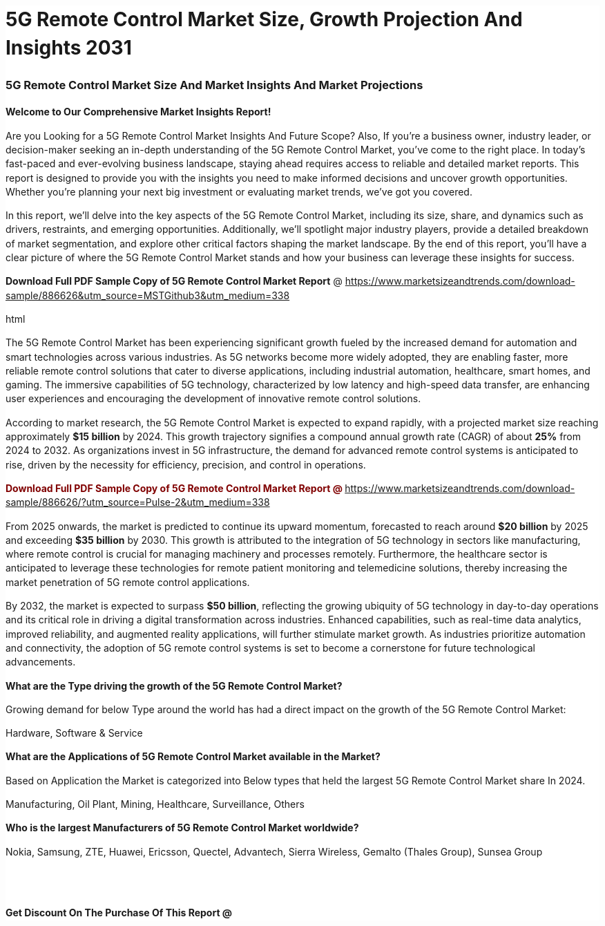 <H1>5G Remote Control Market Size, Growth Projection And Insights 2031</H1><div class="" data-test-id=""><h3><span class="">5G Remote Control Market Size And Market Insights And Market Projections</span></h3></div><div class="" data-test-id=""><p><strong>Welcome to Our Comprehensive Market Insights Report!</strong></p><p>Are you Looking for a 5G Remote Control Market Insights And Future Scope? Also, If you&rsquo;re a business owner, industry leader, or decision-maker seeking an in-depth understanding of the 5G Remote Control Market, you&rsquo;ve come to the right place. In today&rsquo;s fast-paced and ever-evolving business landscape, staying ahead requires access to reliable and detailed market reports. This report is designed to provide you with the insights you need to make informed decisions and uncover growth opportunities. Whether you&rsquo;re planning your next big investment or evaluating market trends, we&rsquo;ve got you covered.</p><p>In this report, we&rsquo;ll delve into the key aspects of the 5G Remote Control Market, including its size, share, and dynamics such as drivers, restraints, and emerging opportunities. Additionally, we&rsquo;ll spotlight major industry players, provide a detailed breakdown of market segmentation, and explore other critical factors shaping the market landscape. By the end of this report, you&rsquo;ll have a clear picture of where the 5G Remote Control Market stands and how your business can leverage these insights for success.</p><p><strong>Download Full PDF Sample Copy of 5G Remote Control Market Report</strong> @ <a href="https://www.marketsizeandtrends.com/download-sample/886626&utm_source=MSTGithub3&utm_medium=338" target="_blank">https://www.marketsizeandtrends.com/download-sample/886626&utm_source=MSTGithub3&utm_medium=338</a></p></div><div class="" data-test-id=""><p><span class="">html<p>The 5G Remote Control Market has been experiencing significant growth fueled by the increased demand for automation and smart technologies across various industries. As 5G networks become more widely adopted, they are enabling faster, more reliable remote control solutions that cater to diverse applications, including industrial automation, healthcare, smart homes, and gaming. The immersive capabilities of 5G technology, characterized by low latency and high-speed data transfer, are enhancing user experiences and encouraging the development of innovative remote control solutions.</p><p>According to market research, the 5G Remote Control Market is expected to expand rapidly, with a projected market size reaching approximately <strong>$15 billion</strong> by 2024. This growth trajectory signifies a compound annual growth rate (CAGR) of about <strong>25%</strong> from 2024 to 2032. As organizations invest in 5G infrastructure, the demand for advanced remote control systems is anticipated to rise, driven by the necessity for efficiency, precision, and control in operations.</p><p><strong><span style="color: #800000;">Download Full PDF Sample Copy of 5G Remote Control Market Report @</span>&nbsp;</strong><a href="https://www.marketsizeandtrends.com/download-sample/886626/?utm_source=Pulse-2&amp;utm_medium=338">https://www.marketsizeandtrends.com/download-sample/886626/?utm_source=Pulse-2&amp;utm_medium=338</a></p><p>From 2025 onwards, the market is predicted to continue its upward momentum, forecasted to reach around <strong>$20 billion</strong> by 2025 and exceeding <strong>$35 billion</strong> by 2030. This growth is attributed to the integration of 5G technology in sectors like manufacturing, where remote control is crucial for managing machinery and processes remotely. Furthermore, the healthcare sector is anticipated to leverage these technologies for remote patient monitoring and telemedicine solutions, thereby increasing the market penetration of 5G remote control applications.</p><p>By 2032, the market is expected to surpass <strong>$50 billion</strong>, reflecting the growing ubiquity of 5G technology in day-to-day operations and its critical role in driving a digital transformation across industries. Enhanced capabilities, such as real-time data analytics, improved reliability, and augmented reality applications, will further stimulate market growth. As industries prioritize automation and connectivity, the adoption of 5G remote control systems is set to become a cornerstone for future technological advancements.</p></span></p><p><strong><span class="">What are the&nbsp;Type driving the growth of the 5G Remote Control Market?</span></strong></p></div><div class="" data-test-id=""><p><span class="">Growing demand for below Type around the world has had a direct impact on the growth of the 5G Remote Control Market:</span></p></div><div class="" data-test-id=""><p>Hardware, Software & Service</p><p><span class=""><strong>What are the&nbsp;Applications&nbsp;of 5G Remote Control Market available in the Market?</strong></span></p></div><div class="" data-test-id=""><p><span class="">Based on Application the Market is categorized into Below types that held the largest 5G Remote Control Market share In 2024.</span></p></div><div class="" data-test-id=""><p><span class="">Manufacturing, Oil Plant, Mining, Healthcare, Surveillance, Others</span></p><p><span class=""><strong>Who is the largest Manufacturers of 5G Remote Control Market worldwide?</strong></span></p></div><div class="" data-test-id=""><p><span class="">Nokia, Samsung, ZTE, Huawei, Ericsson, Quectel, Advantech, Sierra Wireless, Gemalto (Thales Group), Sunsea Group</span></p></div><div class="" data-test-id="">&nbsp;</div><div class="" data-test-id="">&nbsp;</div><div class="" data-test-id=""><p><span class=""><strong>Get Discount On The Purchase Of This Report @</strong>